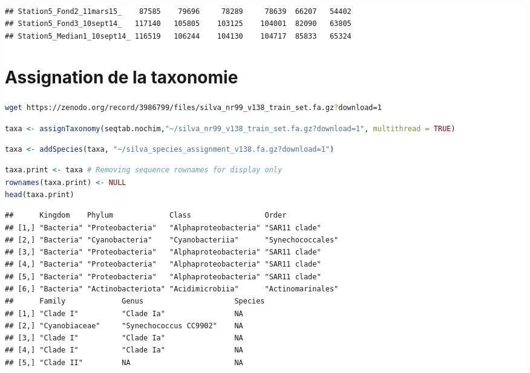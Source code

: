     ## Station5_Fond2_11mars15_    87585    79696     78289     78639  66207   54402
    ## Station5_Fond3_10sept14_   117140   105805    103125    104001  82090   63805
    ## Station5_Median1_10sept14_ 116519   106244    104130    104717  85833   65324

# Assignation de la taxonomie

``` bash
wget https://zenodo.org/record/3986799/files/silva_nr99_v138_train_set.fa.gz?download=1
```

``` r
taxa <- assignTaxonomy(seqtab.nochim,"~/silva_nr99_v138_train_set.fa.gz?download=1", multithread = TRUE)
```

``` r
taxa <- addSpecies(taxa, "~/silva_species_assignment_v138.fa.gz?download=1")
```

``` r
taxa.print <- taxa # Removing sequence rownames for display only
rownames(taxa.print) <- NULL
head(taxa.print)
```

    ##      Kingdom    Phylum             Class                 Order            
    ## [1,] "Bacteria" "Proteobacteria"   "Alphaproteobacteria" "SAR11 clade"    
    ## [2,] "Bacteria" "Cyanobacteria"    "Cyanobacteriia"      "Synechococcales"
    ## [3,] "Bacteria" "Proteobacteria"   "Alphaproteobacteria" "SAR11 clade"    
    ## [4,] "Bacteria" "Proteobacteria"   "Alphaproteobacteria" "SAR11 clade"    
    ## [5,] "Bacteria" "Proteobacteria"   "Alphaproteobacteria" "SAR11 clade"    
    ## [6,] "Bacteria" "Actinobacteriota" "Acidimicrobiia"      "Actinomarinales"
    ##      Family             Genus                     Species
    ## [1,] "Clade I"          "Clade Ia"                NA     
    ## [2,] "Cyanobiaceae"     "Synechococcus CC9902"    NA     
    ## [3,] "Clade I"          "Clade Ia"                NA     
    ## [4,] "Clade I"          "Clade Ia"                NA     
    ## [5,] "Clade II"         NA                        NA     